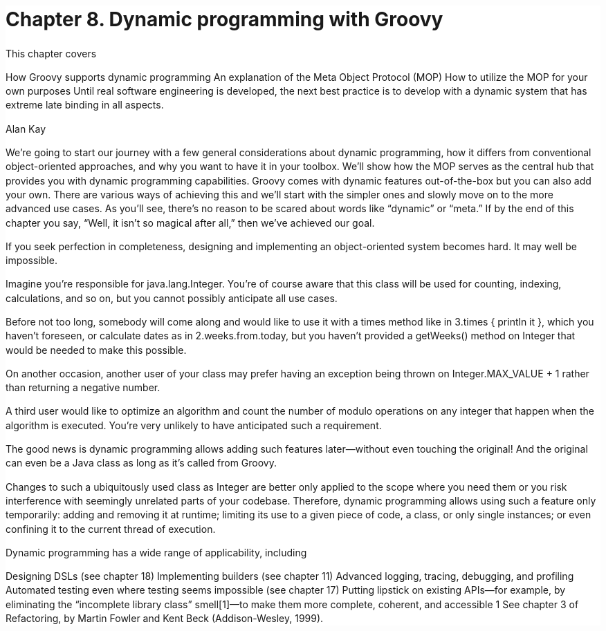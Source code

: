 # Chapter 8. Dynamic programming with Groovy
This chapter covers

How Groovy supports dynamic programming
An explanation of the Meta Object Protocol (MOP)
How to utilize the MOP for your own purposes
Until real software engineering is developed, the next best practice is to develop with a dynamic system that has extreme late binding in all aspects.

Alan Kay

We’re going to start our journey with a few general considerations about dynamic programming, how it differs from conventional object-oriented approaches, and why you want to have it in your toolbox. We’ll show how the MOP serves as the central hub that provides you with dynamic programming capabilities. Groovy comes with dynamic features out-of-the-box but you can also add your own. There are various ways of achieving this and we’ll start with the simpler ones and slowly move on to the more advanced use cases. As you’ll see, there’s no reason to be scared about words like “dynamic” or “meta.” If by the end of this chapter you say, “Well, it isn’t so magical after all,” then we’ve achieved our goal.

If you seek perfection in completeness, designing and implementing an object-oriented system becomes hard. It may well be impossible.

Imagine you’re responsible for java.lang.Integer. You’re of course aware that this class will be used for counting, indexing, calculations, and so on, but you cannot possibly anticipate all use cases.

Before not too long, somebody will come along and would like to use it with a times method like in 3.times { println it }, which you haven’t foreseen, or calculate dates as in 2.weeks.from.today, but you haven’t provided a getWeeks() method on Integer that would be needed to make this possible.

On another occasion, another user of your class may prefer having an exception being thrown on Integer.MAX_VALUE + 1 rather than returning a negative number.

A third user would like to optimize an algorithm and count the number of modulo operations on any integer that happen when the algorithm is executed. You’re very unlikely to have anticipated such a requirement.

The good news is dynamic programming allows adding such features later—without even touching the original! And the original can even be a Java class as long as it’s called from Groovy.

Changes to such a ubiquitously used class as Integer are better only applied to the scope where you need them or you risk interference with seemingly unrelated parts of your codebase. Therefore, dynamic programming allows using such a feature only temporarily: adding and removing it at runtime; limiting its use to a given piece of code, a class, or only single instances; or even confining it to the current thread of execution.

Dynamic programming has a wide range of applicability, including

Designing DSLs (see chapter 18)
Implementing builders (see chapter 11)
Advanced logging, tracing, debugging, and profiling
Automated testing even where testing seems impossible (see chapter 17)
Putting lipstick on existing APIs—for example, by eliminating the “incomplete library class” smell[1]—to make them more complete, coherent, and accessible
1 See chapter 3 of Refactoring, by Martin Fowler and Kent Beck (Addison-Wesley, 1999).
